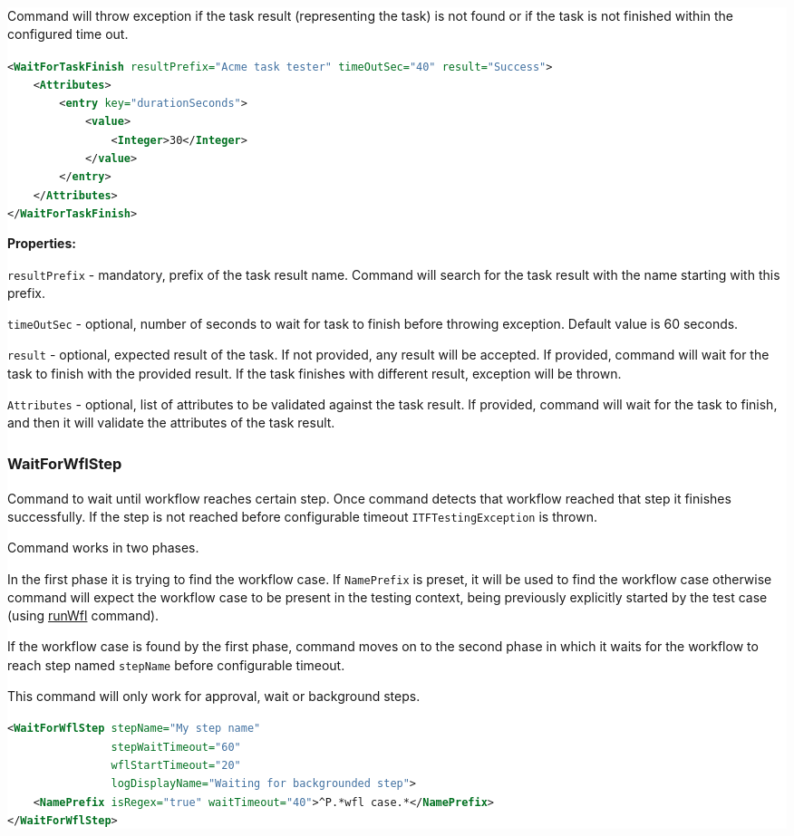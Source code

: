 Command will throw exception if the task result (representing the task) is not found or if the task is not finished within the configured time out.

```xml
<WaitForTaskFinish resultPrefix="Acme task tester" timeOutSec="40" result="Success">
    <Attributes>
        <entry key="durationSeconds">
            <value>
                <Integer>30</Integer>
            </value>
        </entry>
    </Attributes>
</WaitForTaskFinish>
```
**Properties:**

`resultPrefix` - mandatory, prefix of the task result name. Command will search for the task result with the name starting with this prefix.

`timeOutSec` - optional, number of seconds to wait for task to finish before throwing exception. Default value is 60 seconds.

`result` - optional, expected result of the task. If not provided, any result will be accepted. If provided, command will wait for the task to finish with the provided result. 
If the task finishes with different result, exception will be thrown.

`Attributes` - optional, list of attributes to be validated against the task result. If provided, command will wait for the task to finish, 
and then it will validate the attributes of the task result.

### WaitForWflStep

Command to wait until workflow reaches certain step. Once command detects that workflow reached that step it finishes successfully. If the step is not reached before configurable timeout `ITFTestingException` is thrown.

Command works in two phases.

In the first phase it is trying to find the workflow case. If `NamePrefix` is preset, it will be used to find the workflow case otherwise command will expect the workflow case to be present in the testing context, being previously explicitly started by the test case (using [runWfl](/wiki/spaces/AR/pages/84475905) command).

If the workflow case is found by the first phase, command moves on to the second phase in which it waits for the workflow to reach step named `stepName` before configurable timeout.

This command will only work for approval, wait or background steps.

```xml
<WaitForWflStep stepName="My step name"
                stepWaitTimeout="60"
                wflStartTimeout="20" 
                logDisplayName="Waiting for backgrounded step">
    <NamePrefix isRegex="true" waitTimeout="40">^P.*wfl case.*</NamePrefix>
</WaitForWflStep>
```
